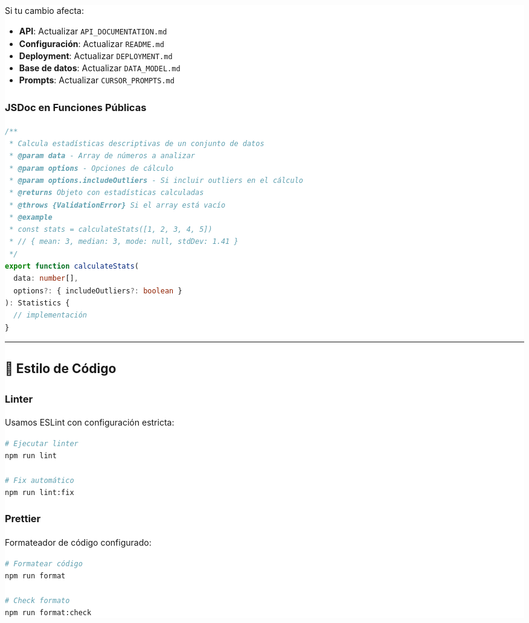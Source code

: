 Si tu cambio afecta:

- **API**: Actualizar `API_DOCUMENTATION.md`
- **Configuración**: Actualizar `README.md`
- **Deployment**: Actualizar `DEPLOYMENT.md`
- **Base de datos**: Actualizar `DATA_MODEL.md`
- **Prompts**: Actualizar `CURSOR_PROMPTS.md`

### JSDoc en Funciones Públicas

```typescript
/**
 * Calcula estadísticas descriptivas de un conjunto de datos
 * @param data - Array de números a analizar
 * @param options - Opciones de cálculo
 * @param options.includeOutliers - Si incluir outliers en el cálculo
 * @returns Objeto con estadísticas calculadas
 * @throws {ValidationError} Si el array está vacío
 * @example
 * const stats = calculateStats([1, 2, 3, 4, 5])
 * // { mean: 3, median: 3, mode: null, stdDev: 1.41 }
 */
export function calculateStats(
  data: number[],
  options?: { includeOutliers?: boolean }
): Statistics {
  // implementación
}
```

---

## 🎨 Estilo de Código

### Linter

Usamos ESLint con configuración estricta:

```bash
# Ejecutar linter
npm run lint

# Fix automático
npm run lint:fix
```

### Prettier

Formateador de código configurado:

```bash
# Formatear código
npm run format

# Check formato
npm run format:check
```
